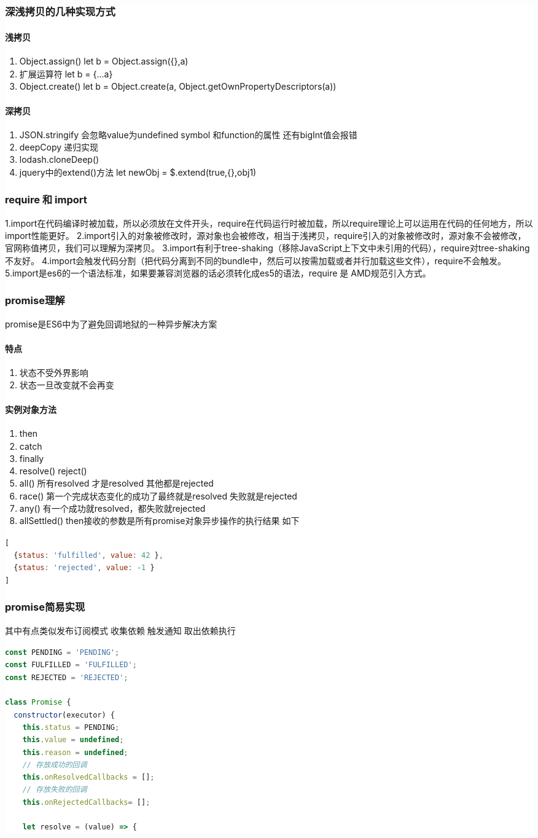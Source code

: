 ### 深浅拷贝的几种实现方式

#### 浅拷贝
1. Object.assign() let b = Object.assign({},a)
2. 扩展运算符 let b = {...a}
3. Object.create()  let b = Object.create(a, Object.getOwnPropertyDescriptors(a))

#### 深拷贝
1. JSON.stringify 会忽略value为undefined symbol 和function的属性 还有bigInt值会报错
2. deepCopy 递归实现
3. lodash.cloneDeep()
4. jquery中的extend()方法  let newObj = $.extend(true,{},obj1)

### require 和 import

1.import在代码编译时被加载，所以必须放在文件开头，require在代码运行时被加载，所以require理论上可以运用在代码的任何地方，所以import性能更好。
2.import引入的对象被修改时，源对象也会被修改，相当于浅拷贝，require引入的对象被修改时，源对象不会被修改，官网称值拷贝，我们可以理解为深拷贝。
3.import有利于tree-shaking（移除JavaScript上下文中未引用的代码），require对tree-shaking不友好。 
4.import会触发代码分割（把代码分离到不同的bundle中，然后可以按需加载或者并行加载这些文件），require不会触发。
5.import是es6的一个语法标准，如果要兼容浏览器的话必须转化成es5的语法，require 是 AMD规范引入方式。

### promise理解

promise是ES6中为了避免回调地狱的一种异步解决方案

#### 特点
1. 状态不受外界影响
2. 状态一旦改变就不会再变

#### 实例对象方法
1. then
2. catch
3. finally
4. resolve() reject()
5. all() 所有resolved 才是resolved 其他都是rejected
6. race() 第一个完成状态变化的成功了最终就是resolved 失败就是rejected
7. any() 有一个成功就resolved，都失败就rejected
8. allSettled() then接收的参数是所有promise对象异步操作的执行结果 如下
```js
[
  {status: 'fulfilled', value: 42 },
  {status: 'rejected', value: -1 }
]
```

### promise简易实现

其中有点类似发布订阅模式 收集依赖 触发通知 取出依赖执行

```js
const PENDING = 'PENDING';
const FULFILLED = 'FULFILLED';
const REJECTED = 'REJECTED';

class Promise {
  constructor(executor) {
    this.status = PENDING;
    this.value = undefined;
    this.reason = undefined;
    // 存放成功的回调
    this.onResolvedCallbacks = [];
    // 存放失败的回调
    this.onRejectedCallbacks= [];

    let resolve = (value) => {
```
